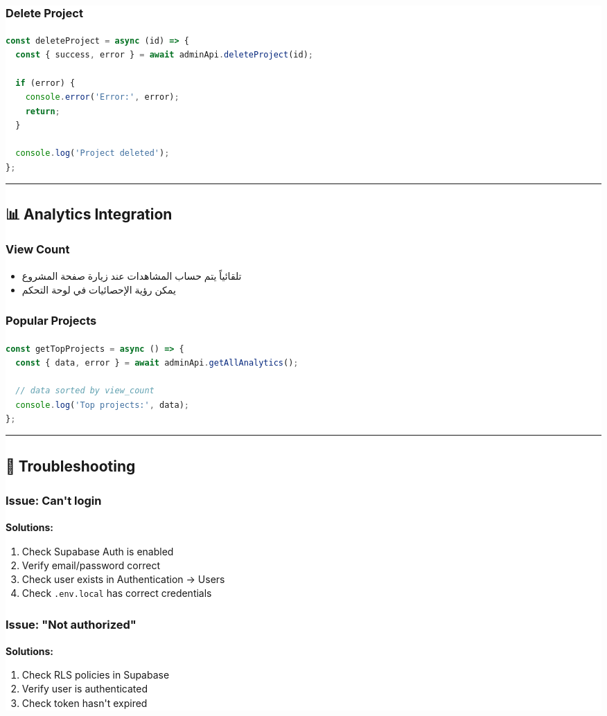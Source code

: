 ### Delete Project
```typescript
const deleteProject = async (id) => {
  const { success, error } = await adminApi.deleteProject(id);
  
  if (error) {
    console.error('Error:', error);
    return;
  }
  
  console.log('Project deleted');
};
```

---

## 📊 Analytics Integration

### View Count
- تلقائياً يتم حساب المشاهدات عند زيارة صفحة المشروع
- يمكن رؤية الإحصائيات في لوحة التحكم

### Popular Projects
```typescript
const getTopProjects = async () => {
  const { data, error } = await adminApi.getAllAnalytics();
  
  // data sorted by view_count
  console.log('Top projects:', data);
};
```

---

## 🚨 Troubleshooting

### Issue: Can't login

**Solutions:**
1. Check Supabase Auth is enabled
2. Verify email/password correct
3. Check user exists in Authentication → Users
4. Check `.env.local` has correct credentials

### Issue: "Not authorized"

**Solutions:**
1. Check RLS policies in Supabase
2. Verify user is authenticated
3. Check token hasn't expired
